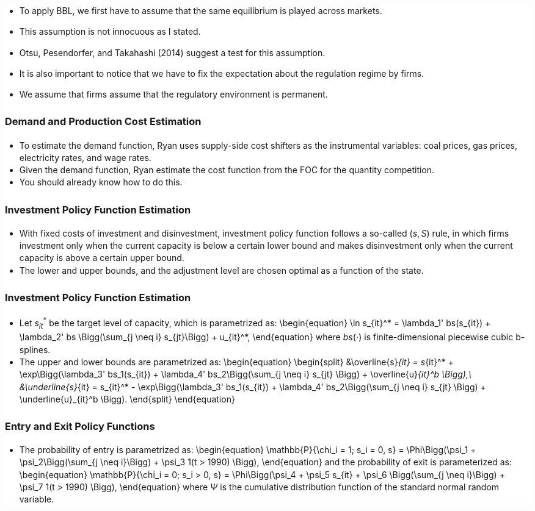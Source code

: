 - To apply BBL, we first have to assume that the same equilibrium is played across markets.

- This assumption is not innocuous as I stated.
- Otsu, Pesendorfer, and Takahashi (2014) suggest a test for this assumption.

- It is also important to notice that we have to fix the expectation about the regulation regime by firms. 
- We assume that firms assume that the regulatory environment is permanent.



### Demand and Production Cost Estimation

- To estimate the demand function, Ryan uses supply-side cost shifters as the instrumental variables: coal prices, gas prices, electricity rates, and wage rates.
- Given the demand function, Ryan estimate the cost function from the FOC for the quantity competition.
- You should already know how to do this.



### Investment Policy Function Estimation

- With fixed costs of investment and disinvestment, investment policy function follows a so-called $(s, S)$ rule, in which firms investment only when the current capacity is below a certain lower bound and makes disinvestment only when the current capacity is above a certain upper bound.
- The lower and upper bounds, and the adjustment level are chosen optimal as a function of the state.



### Investment Policy Function Estimation

- Let $s_{it}^*$ be the target level of capacity, which is parametrized as:
\begin{equation}
\ln s_{it}^* = \lambda_1' bs(s_{it}) + \lambda_2' bs \Bigg(\sum_{j \neq i} s_{jt}\Bigg) + u_{it}^*,
\end{equation}
where $bs(\cdot)$ is finite-dimensional piecewise cubic b-splines.
- The upper and lower bounds are parametrized as:
\begin{equation}
\begin{split}
&\overline{s}_{it} = s_{it}^* + \exp\Bigg(\lambda_3' bs_1(s_{it}) + \lambda_4' bs_2\Bigg(\sum_{j \neq i} s_{jt} \Bigg) + \overline{u}_{it}^b \Bigg),\\
&\underline{s}_{it} = s_{it}^* - \exp\Bigg(\lambda_3' bs_1(s_{it}) + \lambda_4' bs_2\Bigg(\sum_{j \neq i} s_{jt} \Bigg) + \underline{u}_{it}^b \Bigg).
\end{split}
\end{equation}



### Entry and Exit Policy Functions

- The probability of entry is parametrized as:
\begin{equation}
\mathbb{P}\{\chi_i = 1; s_i = 0, s\} = \Phi\Bigg(\psi_1 + \psi_2\Bigg(\sum_{j \neq i}\Bigg) + \psi_3 1(t > 1990) \Bigg),
\end{equation}
and the probability of exit is parameterized as:
\begin{equation}
\mathbb{P}\{\chi_i = 0; s_i > 0, s\} = \Phi\Bigg(\psi_4 + \psi_5 s_{it} + \psi_6 \Bigg(\sum_{j \neq i}\Bigg) + \psi_7 1(t > 1990) \Bigg),
\end{equation}
where $\Psi$ is the cumulative distribution function of the standard normal random variable.
